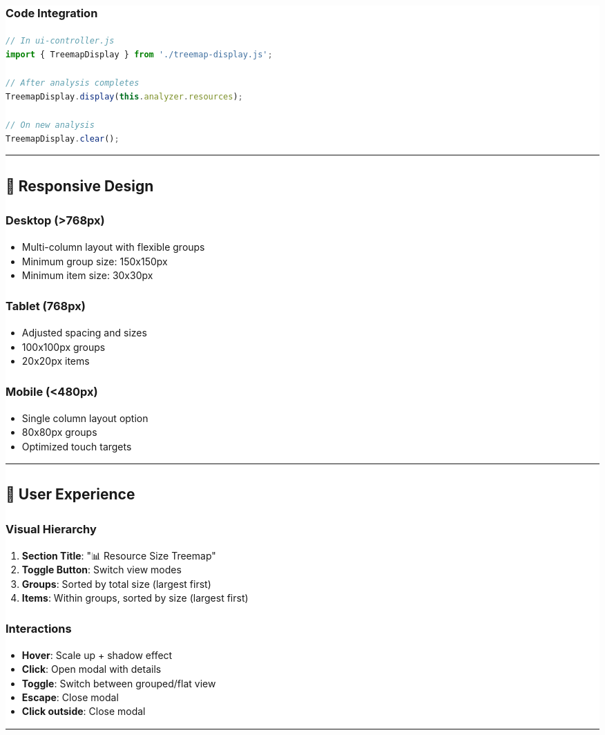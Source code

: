 ### Code Integration
```javascript
// In ui-controller.js
import { TreemapDisplay } from './treemap-display.js';

// After analysis completes
TreemapDisplay.display(this.analyzer.resources);

// On new analysis
TreemapDisplay.clear();
```

---

## 📱 Responsive Design

### Desktop (>768px)
- Multi-column layout with flexible groups
- Minimum group size: 150x150px
- Minimum item size: 30x30px

### Tablet (768px)
- Adjusted spacing and sizes
- 100x100px groups
- 20x20px items

### Mobile (<480px)
- Single column layout option
- 80x80px groups
- Optimized touch targets

---

## 🎯 User Experience

### Visual Hierarchy
1. **Section Title**: "📊 Resource Size Treemap"
2. **Toggle Button**: Switch view modes
3. **Groups**: Sorted by total size (largest first)
4. **Items**: Within groups, sorted by size (largest first)

### Interactions
- **Hover**: Scale up + shadow effect
- **Click**: Open modal with details
- **Toggle**: Switch between grouped/flat view
- **Escape**: Close modal
- **Click outside**: Close modal

---
